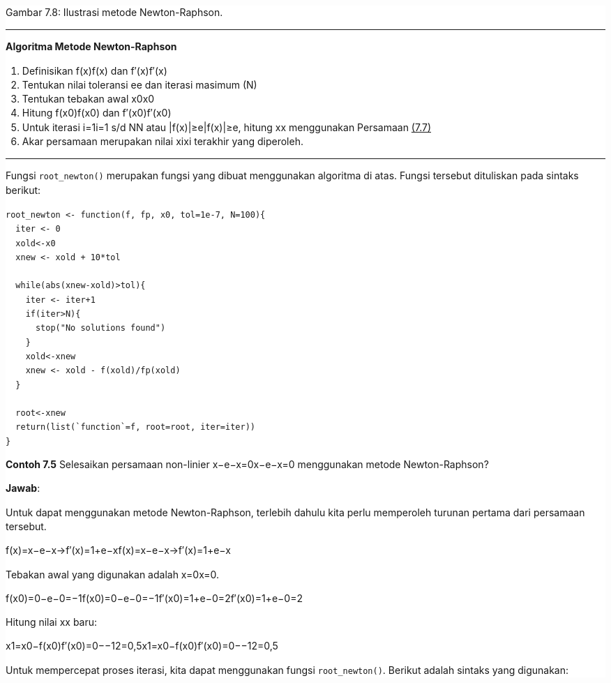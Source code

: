 Gambar 7.8: Ilustrasi metode Newton-Raphson.

------

**Algoritma Metode Newton-Raphson**

1. Definisikan f(x)f(x) dan f′(x)f′(x)
2. Tentukan nilai toleransi ee dan iterasi masimum (N)
3. Tentukan tebakan awal x0x0
4. Hitung f(x0)f(x0) dan f′(x0)f′(x0)
5. Untuk iterasi i=1i=1 s/d NN atau |f(x)|≥e|f(x)|≥e, hitung xx menggunakan Persamaan [(7.7)](https://bookdown.org/moh_rosidi2610/Metode_Numerik/rootfinding.html#eq:rootnr)
6. Akar persamaan merupakan nilai xixi terakhir yang diperoleh.

------

Fungsi `root_newton()` merupakan fungsi yang dibuat menggunakan algoritma di atas. Fungsi tersebut dituliskan pada sintaks berikut:

```
root_newton <- function(f, fp, x0, tol=1e-7, N=100){
  iter <- 0
  xold<-x0
  xnew <- xold + 10*tol
  
  while(abs(xnew-xold)>tol){
    iter <- iter+1
    if(iter>N){
      stop("No solutions found")
    }
    xold<-xnew
    xnew <- xold - f(xold)/fp(xold)  
  }
  
  root<-xnew
  return(list(`function`=f, root=root, iter=iter))
}
```

**Contoh 7.5** Selesaikan persamaan non-linier x−e−x=0x−e−x=0 menggunakan metode Newton-Raphson?

**Jawab**:

Untuk dapat menggunakan metode Newton-Raphson, terlebih dahulu kita perlu memperoleh turunan pertama dari persamaan tersebut.

f(x)=x−e−x→f′(x)=1+e−xf(x)=x−e−x→f′(x)=1+e−x

Tebakan awal yang digunakan adalah x=0x=0.

f(x0)=0−e−0=−1f(x0)=0−e−0=−1f′(x0)=1+e−0=2f′(x0)=1+e−0=2

Hitung nilai xx baru:

x1=x0−f(x0)f′(x0)=0−−12=0,5x1=x0−f(x0)f′(x0)=0−−12=0,5

Untuk mempercepat proses iterasi, kita dapat menggunakan fungsi `root_newton()`. Berikut adalah sintaks yang digunakan:
